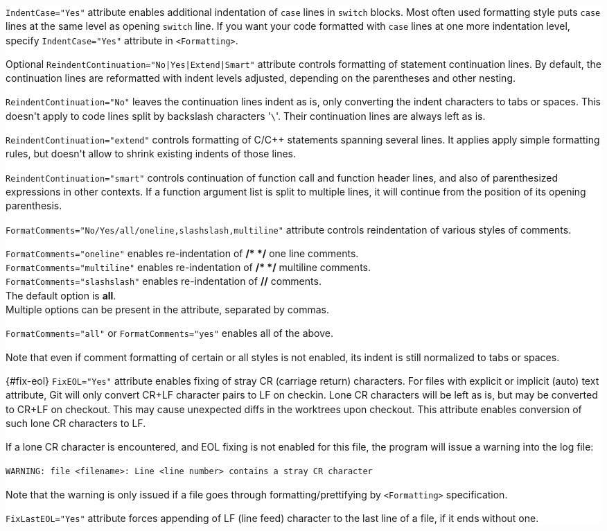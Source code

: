 `IndentCase="Yes"` attribute enables additional indentation of `case` lines in `switch` blocks.
Most often used formatting style puts `case` lines at the same level as opening `switch` line.
If you want your code formatted with `case` lines at one more indentation level,
specify `IndentCase="Yes"` attribute in `<Formatting>`.

Optional `ReindentContinuation="No|Yes|Extend|Smart"` attribute
controls formatting of statement continuation lines.
By default, the continuation lines are reformatted with indent levels adjusted,
depending on the parentheses and other nesting.

`ReindentContinuation="No"` leaves the continuation lines indent as is,
only converting the indent characters to tabs or spaces.
This doesn't apply to code lines split by backslash characters '`\`'.
Their continuation lines are always left as is.

`ReindentContinuation="extend"` controls formatting of C/C++ statements spanning several lines.
It applies apply simple formatting rules, but doesn't allow to shrink existing indents of those lines.

`ReindentContinuation="smart"` controls continuation of function call and function header lines,
and also of parenthesized expressions in other contexts.
If a function argument list is split to multiple lines,
it will continue from the position of its opening parenthesis.

`FormatComments="No/Yes/all/oneline,slashslash,multiline"` attribute controls reindentation of various styles of comments.  

`FormatComments="oneline"` enables re-indentation of **/\* \*/** one line comments.  
`FormatComments="multiline"` enables re-indentation of **/\* \*/** multiline comments.  
`FormatComments="slashslash"` enables re-indentation of **//** comments.  
The default option is **all**.  
Multiple options can be present in the attribute, separated by commas.

`FormatComments="all"` or `FormatComments="yes"` enables all of the above.

Note that even if comment formatting of certain or all styles is not enabled,
its indent is still normalized to tabs or spaces.

{#fix-eol}
`FixEOL="Yes"` attribute enables fixing of stray CR (carriage return) characters.
For files with explicit or implicit (auto) text attribute,
Git will only convert CR+LF character pairs to LF on checkin.
Lone CR characters will be left as is, but may be converted to CR+LF on checkout.
This may cause unexpected diffs in the worktrees upon checkout.
This attribute enables conversion of such lone CR characters to LF.

If a lone CR character is encountered, and EOL fixing is not enabled for this file,
the program will issue a warning into the log file:

```
WARNING: file <filename>: Line <line number> contains a stray CR character
```

Note that the warning is only issued if a file goes through formatting/prettifying by `<Formatting>` specification.

`FixLastEOL="Yes"` attribute forces appending of LF (line feed) character to the last line of a file,
if it ends without one.
